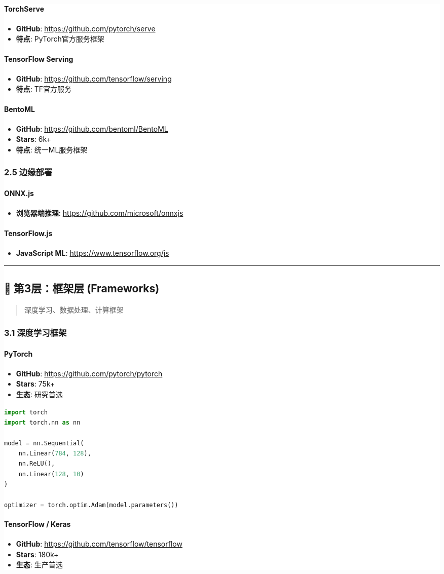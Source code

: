 #### TorchServe
- **GitHub**: https://github.com/pytorch/serve
- **特点**: PyTorch官方服务框架

#### TensorFlow Serving
- **GitHub**: https://github.com/tensorflow/serving
- **特点**: TF官方服务

#### BentoML
- **GitHub**: https://github.com/bentoml/BentoML
- **Stars**: 6k+
- **特点**: 统一ML服务框架

### 2.5 边缘部署

#### ONNX.js
- **浏览器端推理**: https://github.com/microsoft/onnxjs

#### TensorFlow.js
- **JavaScript ML**: https://www.tensorflow.org/js

---

## 🧠 第3层：框架层 (Frameworks)

> 深度学习、数据处理、计算框架

### 3.1 深度学习框架

#### PyTorch
- **GitHub**: https://github.com/pytorch/pytorch
- **Stars**: 75k+
- **生态**: 研究首选

```python
import torch
import torch.nn as nn

model = nn.Sequential(
    nn.Linear(784, 128),
    nn.ReLU(),
    nn.Linear(128, 10)
)

optimizer = torch.optim.Adam(model.parameters())
```

#### TensorFlow / Keras
- **GitHub**: https://github.com/tensorflow/tensorflow
- **Stars**: 180k+
- **生态**: 生产首选
